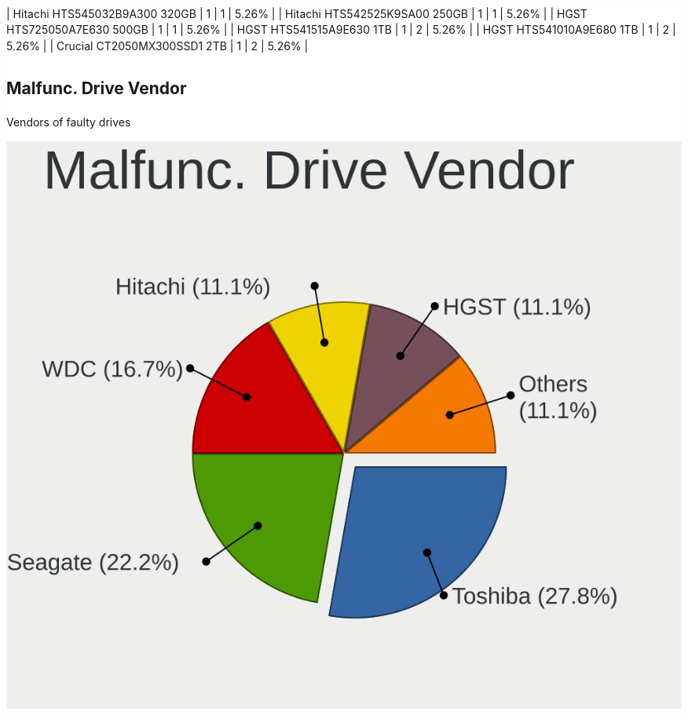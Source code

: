 | Hitachi HTS545032B9A300 320GB   | 1         | 1      | 5.26%   |
| Hitachi HTS542525K9SA00 250GB   | 1         | 1      | 5.26%   |
| HGST HTS725050A7E630 500GB      | 1         | 1      | 5.26%   |
| HGST HTS541515A9E630 1TB        | 1         | 2      | 5.26%   |
| HGST HTS541010A9E680 1TB        | 1         | 2      | 5.26%   |
| Crucial CT2050MX300SSD1 2TB     | 1         | 2      | 5.26%   |

Malfunc. Drive Vendor
---------------------

Vendors of faulty drives

![Malfunc. Drive Vendor](./images/pie_chart/drive_malfunc_vendor.svg)
